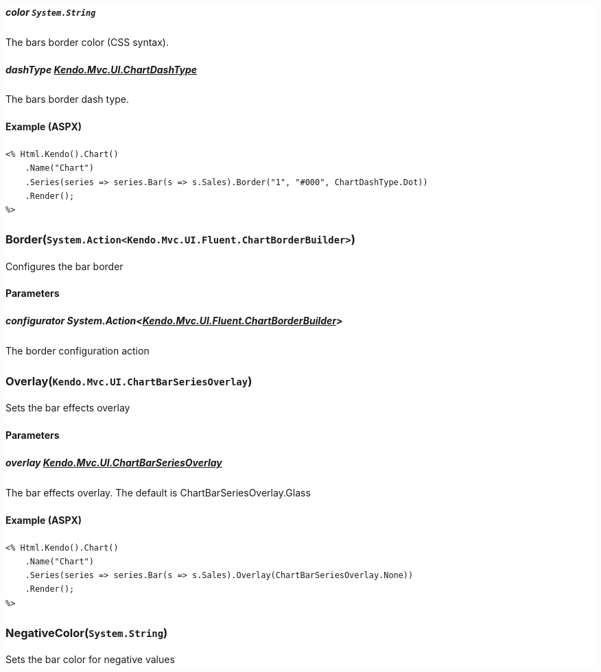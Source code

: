 ##### color `System.String`
The bars border color (CSS syntax).

##### dashType [Kendo.Mvc.UI.ChartDashType](/kendo-ui/api/wrappers/aspnet-mvc/Kendo.Mvc.UI/ChartDashType)
The bars border dash type.




#### Example (ASPX)
    <% Html.Kendo().Chart()
        .Name("Chart")
        .Series(series => series.Bar(s => s.Sales).Border("1", "#000", ChartDashType.Dot))
        .Render();
    %>


### Border(`System.Action<Kendo.Mvc.UI.Fluent.ChartBorderBuilder>`)
Configures the bar border


#### Parameters

##### configurator System.Action<[Kendo.Mvc.UI.Fluent.ChartBorderBuilder](/kendo-ui/api/wrappers/aspnet-mvc/Kendo.Mvc.UI.Fluent/ChartBorderBuilder)>
The border configuration action





### Overlay(`Kendo.Mvc.UI.ChartBarSeriesOverlay`)
Sets the bar effects overlay


#### Parameters

##### overlay [Kendo.Mvc.UI.ChartBarSeriesOverlay](/kendo-ui/api/wrappers/aspnet-mvc/Kendo.Mvc.UI/ChartBarSeriesOverlay)
The bar effects overlay. The default is ChartBarSeriesOverlay.Glass




#### Example (ASPX)
    <% Html.Kendo().Chart()
        .Name("Chart")
        .Series(series => series.Bar(s => s.Sales).Overlay(ChartBarSeriesOverlay.None))
        .Render();
    %>


### NegativeColor(`System.String`)
Sets the bar color for negative values
